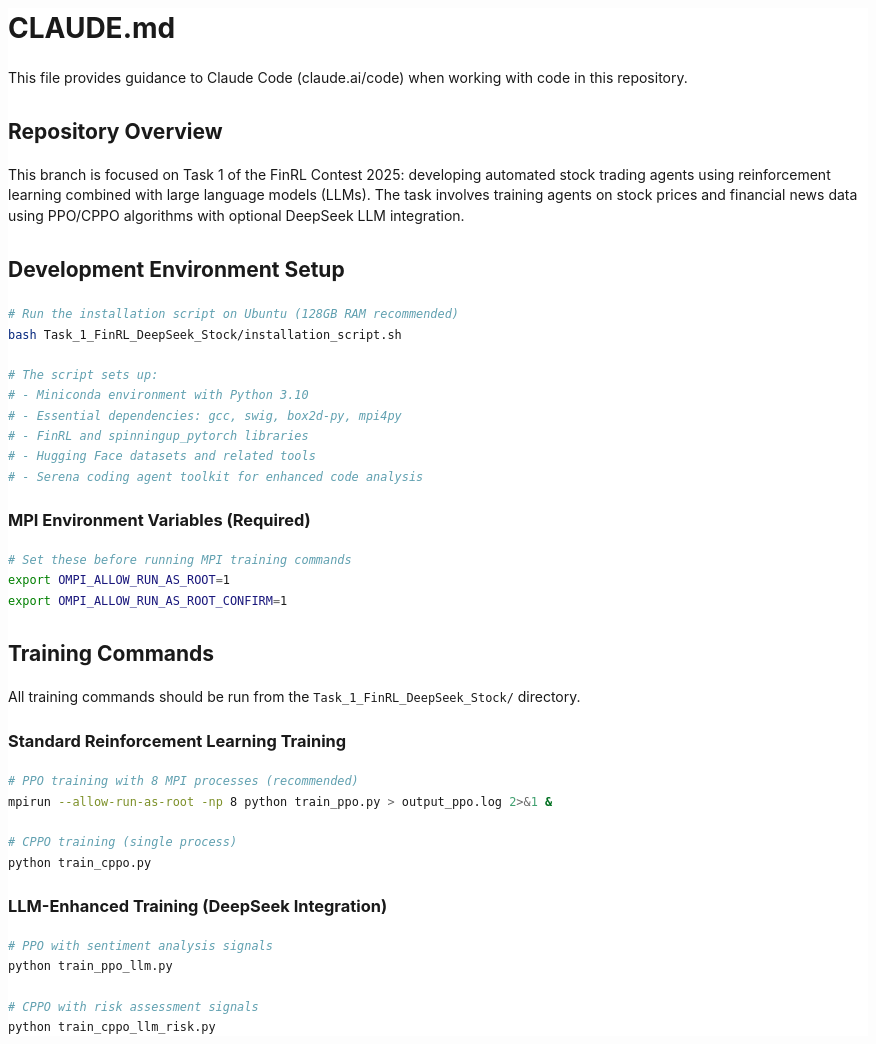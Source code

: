 # CLAUDE.md

This file provides guidance to Claude Code (claude.ai/code) when working with code in this repository.

## Repository Overview

This branch is focused on Task 1 of the FinRL Contest 2025: developing automated stock trading agents using reinforcement learning combined with large language models (LLMs). The task involves training agents on stock prices and financial news data using PPO/CPPO algorithms with optional DeepSeek LLM integration.

## Development Environment Setup

```bash
# Run the installation script on Ubuntu (128GB RAM recommended)
bash Task_1_FinRL_DeepSeek_Stock/installation_script.sh

# The script sets up:
# - Miniconda environment with Python 3.10
# - Essential dependencies: gcc, swig, box2d-py, mpi4py
# - FinRL and spinningup_pytorch libraries
# - Hugging Face datasets and related tools
# - Serena coding agent toolkit for enhanced code analysis
```

### MPI Environment Variables (Required)
```bash
# Set these before running MPI training commands
export OMPI_ALLOW_RUN_AS_ROOT=1
export OMPI_ALLOW_RUN_AS_ROOT_CONFIRM=1
```

## Training Commands

All training commands should be run from the `Task_1_FinRL_DeepSeek_Stock/` directory.

### Standard Reinforcement Learning Training
```bash
# PPO training with 8 MPI processes (recommended)
mpirun --allow-run-as-root -np 8 python train_ppo.py > output_ppo.log 2>&1 &

# CPPO training (single process)
python train_cppo.py
```

### LLM-Enhanced Training (DeepSeek Integration)
```bash
# PPO with sentiment analysis signals
python train_ppo_llm.py

# CPPO with risk assessment signals
python train_cppo_llm_risk.py
```
